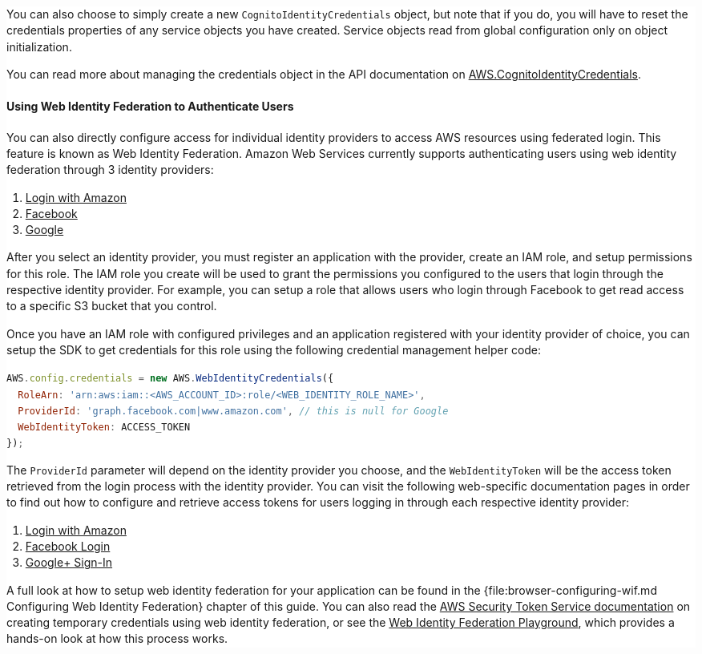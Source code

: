 <p class="note">
You can also choose to simply create a new
<code>CognitoIdentityCredentials</code> object, but note that if you do,
you will have to reset the credentials properties of any service objects
you have created. Service objects read from global configuration only on
object initialization.
</p>

You can read more about managing the credentials object in the API
documentation on [AWS.CognitoIdentityCredentials][ci-creds].

#### Using Web Identity Federation to Authenticate Users

You can also directly configure access for individual identity providers to
access AWS resources using federated login. This feature is known as Web
Identity Federation. Amazon Web Services currently supports authenticating
users using web identity federation through 3 identity providers:

1. [Login with Amazon](http://login.amazon.com/)
2. [Facebook](https://www.facebook.com/about/login/)
3. [Google](https://developers.google.com/+/)

After you select an identity provider, you must register an application with
the provider, create an IAM role, and setup permissions for this role. The
IAM role you create will be used to grant the permissions you configured
to the users that login through the respective identity provider. For example,
you can setup a role that allows users who login through Facebook to get read
access to a specific S3 bucket that you control.

Once you have an IAM role with configured privileges and an application
registered with your identity provider of choice, you can setup the SDK to
get credentials for this role using the following credential management helper
code:

```javascript
AWS.config.credentials = new AWS.WebIdentityCredentials({
  RoleArn: 'arn:aws:iam::<AWS_ACCOUNT_ID>:role/<WEB_IDENTITY_ROLE_NAME>',
  ProviderId: 'graph.facebook.com|www.amazon.com', // this is null for Google
  WebIdentityToken: ACCESS_TOKEN
});
```

The `ProviderId` parameter will depend on the identity provider you choose,
and the `WebIdentityToken` will be the access token retrieved from the login
process with the identity provider. You can visit the following
web-specific documentation pages in order to find out how to configure and
retrieve access tokens for users logging in through each respective identity
provider:

1. [Login with Amazon](http://login.amazon.com/website)
2. [Facebook Login](https://developers.facebook.com/docs/reference/javascript/)
3. [Google+ Sign-In](https://developers.google.com/+/web/signin/)


A full look at how to setup web identity federation for your application can
be found in the {file:browser-configuring-wif.md Configuring Web Identity Federation}
chapter of this guide. You can also read the
[AWS Security Token Service documentation](http://docs.aws.amazon.com/STS/latest/UsingSTS/CreatingWIF.html)
on creating temporary credentials using web identity federation, or see the
[Web Identity Federation Playground](https://web-identity-federation-playground.s3.amazonaws.com/index.html),
which provides a hands-on look at how this process works.


[cognito]: https://docs.aws.amazon.com/mobile/sdkforios/developerguide/cognito-auth.html
[cognito-console]: https://console.aws.amazon.com/cognito
[cognito-devguide]: https://docs.aws.amazon.com/mobile/sdkforios/developerguide/cognito-auth.html#create-an-identity-pool
[wif]: https://docs.aws.amazon.com/STS/latest/UsingSTS/web-identity-federation.html
[sts]: https://docs.aws.amazon.com/STS/latest/APIReference/Welcome.html
[fb-sdk]: https://developers.facebook.com/docs/facebook-login/login-flow-for-web/v2.2
[ci-creds]: https://docs.aws.amazon.com/AWSJavaScriptSDK/latest/AWS/CognitoIdentityCredentials.html